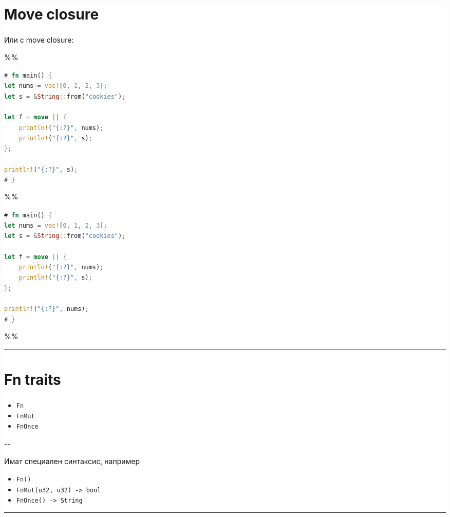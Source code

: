 
# Move closure

Или с move closure:

%%
```rust
# fn main() {
let nums = vec![0, 1, 2, 3];
let s = &String::from("cookies");

let f = move || {
    println!("{:?}", nums);
    println!("{:?}", s);
};

println!("{:?}", s);
# }
```
%%
```rust
# fn main() {
let nums = vec![0, 1, 2, 3];
let s = &String::from("cookies");

let f = move || {
    println!("{:?}", nums);
    println!("{:?}", s);
};

println!("{:?}", nums);
# }
```
%%

---

# Fn traits

* `Fn`
* `FnMut`
* `FnOnce`

--

Имат специален синтаксис, например

* `Fn()`
* `FnMut(u32, u32) -> bool`
* `FnOnce() -> String`

---
